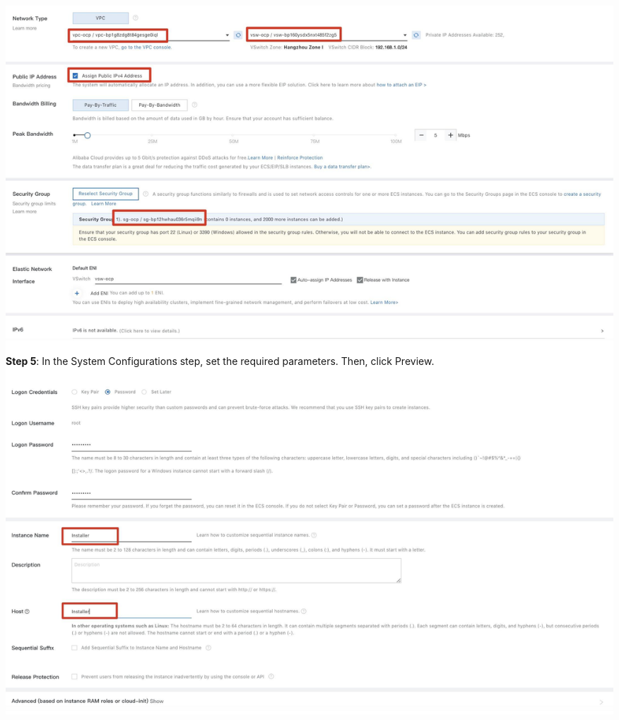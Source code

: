 ![22](Alibaba%20Cloud%20Redhat%20OpenShift%20Container%20Platform%204.6%20Deployment%20Guide.assets/b8b6c426b51693c5b3584d9a852213893359bb56.jpeg)

**Step 5**: In the System Configurations step, set the required parameters. Then, click Preview.

![23](Alibaba%20Cloud%20Redhat%20OpenShift%20Container%20Platform%204.6%20Deployment%20Guide.assets/597ee0db1343fce0751a89cdcd5f254c9e2c300e.jpeg)
